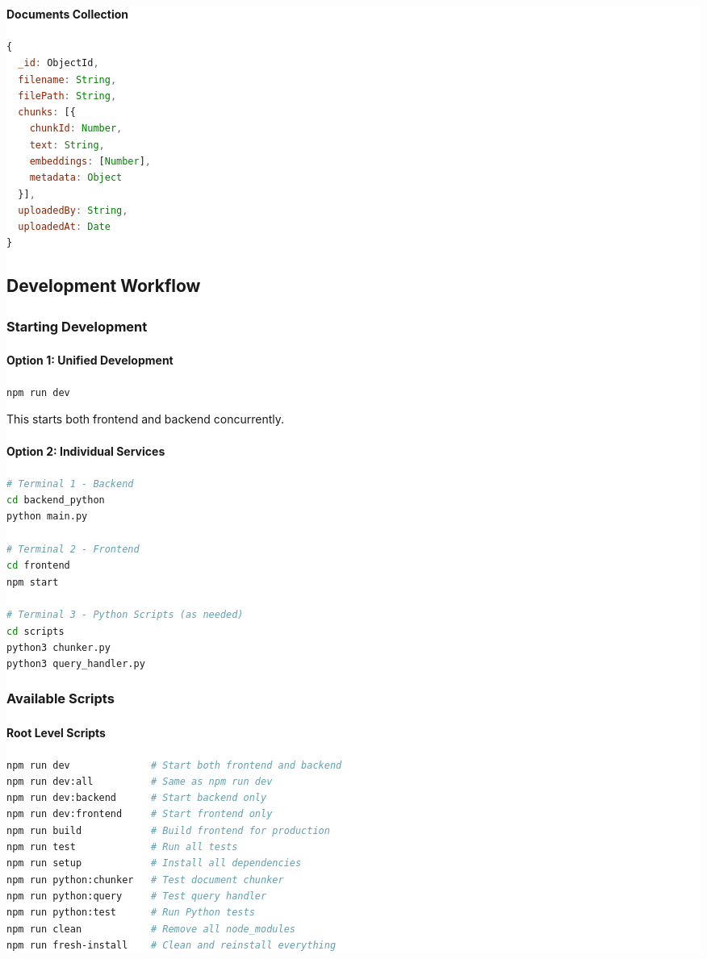 #### Documents Collection
```javascript
{
  _id: ObjectId,
  filename: String,
  filePath: String,
  chunks: [{
    chunkId: Number,
    text: String,
    embeddings: [Number],
    metadata: Object
  }],
  uploadedBy: String,
  uploadedAt: Date
}
```

## Development Workflow

### Starting Development

#### Option 1: Unified Development
```bash
npm run dev
```
This starts both frontend and backend concurrently.

#### Option 2: Individual Services
```bash
# Terminal 1 - Backend
cd backend_python
python main.py

# Terminal 2 - Frontend
cd frontend
npm start

# Terminal 3 - Python Scripts (as needed)
cd scripts
python3 chunker.py
python3 query_handler.py
```

### Available Scripts

#### Root Level Scripts
```bash
npm run dev              # Start both frontend and backend
npm run dev:all          # Same as npm run dev
npm run dev:backend      # Start backend only
npm run dev:frontend     # Start frontend only
npm run build            # Build frontend for production
npm run test             # Run all tests
npm run setup            # Install all dependencies
npm run python:chunker   # Test document chunker
npm run python:query     # Test query handler
npm run python:test      # Run Python tests
npm run clean            # Remove all node_modules
npm run fresh-install    # Clean and reinstall everything
```
